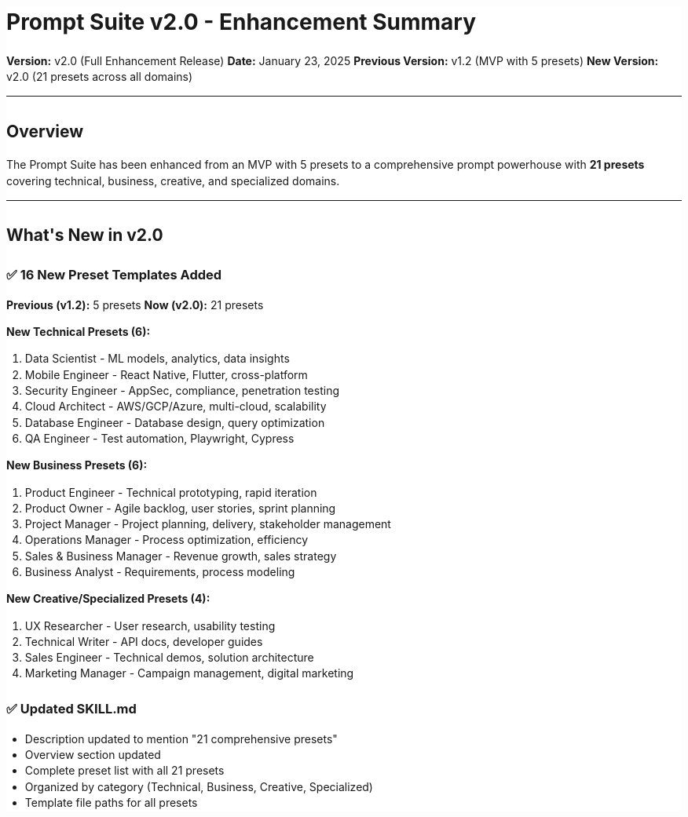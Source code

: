 # Prompt Suite v2.0 - Enhancement Summary

**Version:** v2.0 (Full Enhancement Release)
**Date:** January 23, 2025
**Previous Version:** v1.2 (MVP with 5 presets)
**New Version:** v2.0 (21 presets across all domains)

---

## Overview

The Prompt Suite has been enhanced from an MVP with 5 presets to a comprehensive prompt powerhouse with **21 presets** covering technical, business, creative, and specialized domains.

---

## What's New in v2.0

### ✅ 16 New Preset Templates Added

**Previous (v1.2):** 5 presets
**Now (v2.0):** 21 presets

**New Technical Presets (6):**
1. Data Scientist - ML models, analytics, data insights
2. Mobile Engineer - React Native, Flutter, cross-platform
3. Security Engineer - AppSec, compliance, penetration testing
4. Cloud Architect - AWS/GCP/Azure, multi-cloud, scalability
5. Database Engineer - Database design, query optimization
6. QA Engineer - Test automation, Playwright, Cypress

**New Business Presets (6):**
1. Product Engineer - Technical prototyping, rapid iteration
2. Product Owner - Agile backlog, user stories, sprint planning
3. Project Manager - Project planning, delivery, stakeholder management
4. Operations Manager - Process optimization, efficiency
5. Sales & Business Manager - Revenue growth, sales strategy
6. Business Analyst - Requirements, process modeling

**New Creative/Specialized Presets (4):**
1. UX Researcher - User research, usability testing
2. Technical Writer - API docs, developer guides
3. Sales Engineer - Technical demos, solution architecture
4. Marketing Manager - Campaign management, digital marketing

### ✅ Updated SKILL.md

- Description updated to mention "21 comprehensive presets"
- Overview section updated
- Complete preset list with all 21 presets
- Organized by category (Technical, Business, Creative, Specialized)
- Template file paths for all presets
